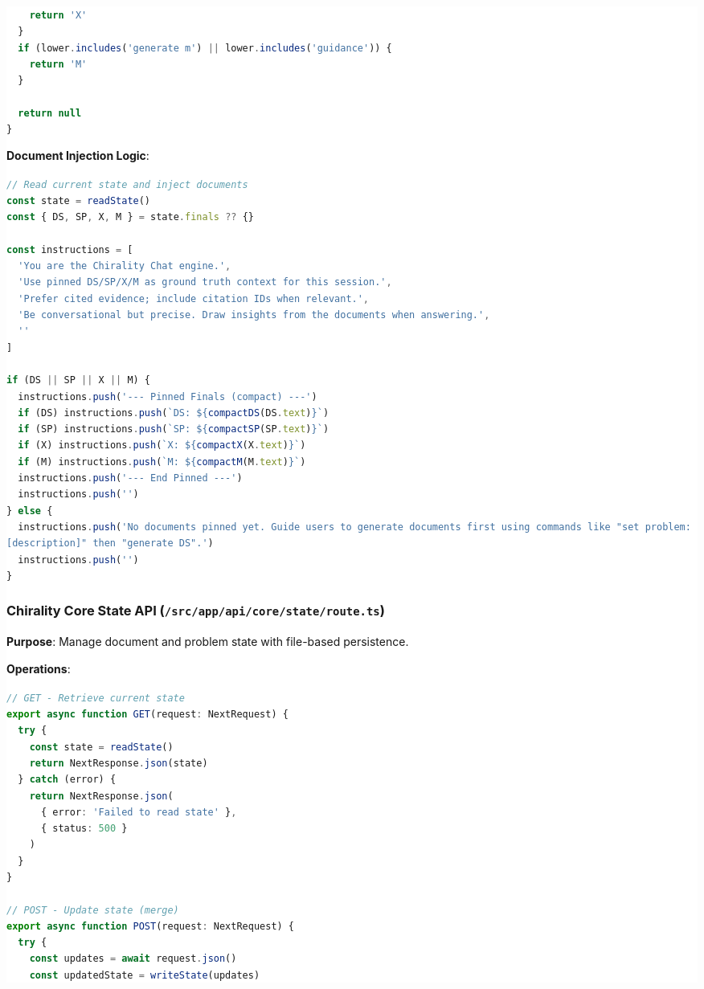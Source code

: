 ```typescript
    return 'X'
  }
  if (lower.includes('generate m') || lower.includes('guidance')) {
    return 'M'
  }
  
  return null
}
```

**Document Injection Logic**:
```typescript
// Read current state and inject documents
const state = readState()
const { DS, SP, X, M } = state.finals ?? {}

const instructions = [
  'You are the Chirality Chat engine.',
  'Use pinned DS/SP/X/M as ground truth context for this session.',
  'Prefer cited evidence; include citation IDs when relevant.',
  'Be conversational but precise. Draw insights from the documents when answering.',
  ''
]

if (DS || SP || X || M) {
  instructions.push('--- Pinned Finals (compact) ---')
  if (DS) instructions.push(`DS: ${compactDS(DS.text)}`)
  if (SP) instructions.push(`SP: ${compactSP(SP.text)}`)
  if (X) instructions.push(`X: ${compactX(X.text)}`)
  if (M) instructions.push(`M: ${compactM(M.text)}`)
  instructions.push('--- End Pinned ---')
  instructions.push('')
} else {
  instructions.push('No documents pinned yet. Guide users to generate documents first using commands like "set problem: [description]" then "generate DS".')
  instructions.push('')
}
```

### Chirality Core State API (`/src/app/api/core/state/route.ts`)

**Purpose**: Manage document and problem state with file-based persistence.

**Operations**:

```typescript
// GET - Retrieve current state
export async function GET(request: NextRequest) {
  try {
    const state = readState()
    return NextResponse.json(state)
  } catch (error) {
    return NextResponse.json(
      { error: 'Failed to read state' },
      { status: 500 }
    )
  }
}

// POST - Update state (merge)
export async function POST(request: NextRequest) {
  try {
    const updates = await request.json()
    const updatedState = writeState(updates)
```